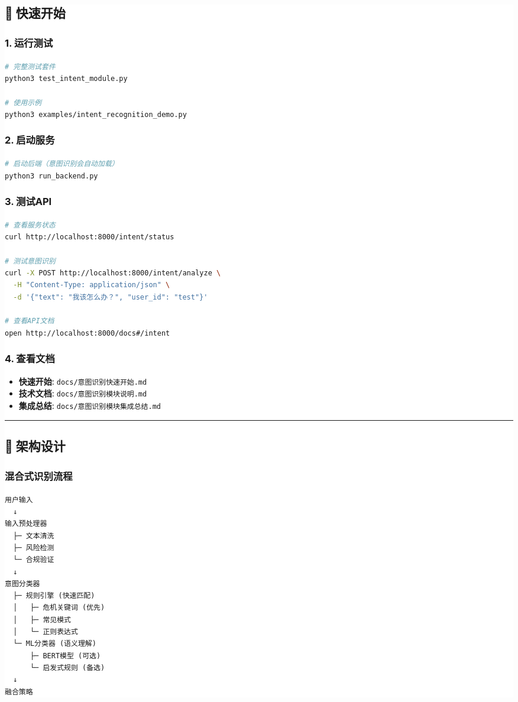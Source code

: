 
## 📖 快速开始

### 1. 运行测试

```bash
# 完整测试套件
python3 test_intent_module.py

# 使用示例
python3 examples/intent_recognition_demo.py
```

### 2. 启动服务

```bash
# 启动后端（意图识别会自动加载）
python3 run_backend.py
```

### 3. 测试API

```bash
# 查看服务状态
curl http://localhost:8000/intent/status

# 测试意图识别
curl -X POST http://localhost:8000/intent/analyze \
  -H "Content-Type: application/json" \
  -d '{"text": "我该怎么办？", "user_id": "test"}'

# 查看API文档
open http://localhost:8000/docs#/intent
```

### 4. 查看文档

- **快速开始**: `docs/意图识别快速开始.md`
- **技术文档**: `docs/意图识别模块说明.md`
- **集成总结**: `docs/意图识别模块集成总结.md`

---

## 🎨 架构设计

### 混合式识别流程

```
用户输入
  ↓
输入预处理器
  ├─ 文本清洗
  ├─ 风险检测
  └─ 合规验证
  ↓
意图分类器
  ├─ 规则引擎 (快速匹配)
  │   ├─ 危机关键词 (优先)
  │   ├─ 常见模式
  │   └─ 正则表达式
  └─ ML分类器 (语义理解)
      ├─ BERT模型 (可选)
      └─ 启发式规则 (备选)
  ↓
融合策略
```